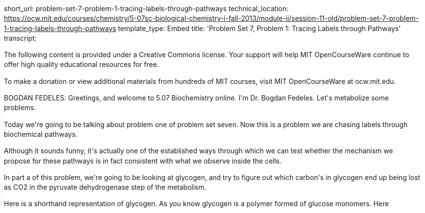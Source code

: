 short_url: problem-set-7-problem-1-tracing-labels-through-pathways
technical_location: https://ocw.mit.edu/courses/chemistry/5-07sc-biological-chemistry-i-fall-2013/module-ii/session-11-old/problem-set-7-problem-1-tracing-labels-through-pathways
template_type: Embed
title: 'Problem Set 7, Problem 1: Tracing Labels through Pathways'
transcript: <p><span m='440'>The</span> <span m='530'>following</span> <span m='950'>content</span>
  <span m='1520'>is</span> <span m='1670'>provided</span> <span m='2120'>under</span>
  <span m='2360'>a</span> <span m='2420'>Creative</span> <span m='2840'>Commons</span>
  <span m='3230'>license.</span> <span m='4380'>Your</span> <span m='4520'>support</span>
  <span m='5030'>will</span> <span m='5210'>help</span> <span m='5450'>MIT</span>
  <span m='5900'>OpenCourseWare</span> <span m='6680'>continue</span> <span m='7190'>to</span>
  <span m='7310'>offer</span> <span m='7700'>high</span> <span m='7940'>quality</span>
  <span m='8450'>educational</span> <span m='9080'>resources</span> <span m='9680'>for</span>
  <span m='9860'>free.</span> </p><p><span m='11070'>To</span> <span m='11090'>make</span>
  <span m='11270'>a</span> <span m='11330'>donation</span> <span m='12080'>or</span>
  <span m='12260'>view</span> <span m='12740'>additional</span> <span m='13130'>materials</span>
  <span m='13670'>from</span> <span m='13850'>hundreds</span> <span m='14270'>of</span>
  <span m='14360'>MIT</span> <span m='14810'>courses,</span> <span m='15900'>visit</span>
  <span m='16100'>MIT</span> <span m='16550'>OpenCourseWare</span> <span m='17630'>at</span>
  <span m='17750'>ocw.mit.edu.</span> </p><p></p><p></p><p><span m='28572'>BOGDAN
  FEDELES:</span> <span m='28643'>Greetings,</span> <span m='29360'>and</span> <span
  m='29480'>welcome</span> <span m='29840'>to</span> <span m='29990'>5.07</span> <span
  m='30580'>Biochemistry</span> <span m='31250'>online.</span> <span m='32229'>I'm</span>
  <span m='32350'>Dr.</span> <span m='32600'>Bogdan</span> <span m='32720'>Fedeles.</span>
  <span m='34170'>Let's</span> <span m='34340'>metabolize</span> <span m='34880'>some</span>
  <span m='35030'>problems.</span> </p><p><span m='36350'>Today</span> <span m='36830'>we're</span>
  <span m='36920'>going</span> <span m='37040'>to</span> <span m='37100'>be</span>
  <span m='37190'>talking</span> <span m='37490'>about</span> <span m='37870'>problem</span>
  <span m='38690'>one</span> <span m='39080'>of</span> <span m='39170'>problem</span>
  <span m='39500'>set</span> <span m='39610'>seven.</span> <span m='40670'>Now</span>
  <span m='40770'>this</span> <span m='40910'>is</span> <span m='41000'>a</span> <span
  m='41060'>problem</span> <span m='41500'>we</span> <span m='41600'>are</span> <span
  m='41750'>chasing</span> <span m='42380'>labels</span> <span m='43160'>through</span>
  <span m='43270'>biochemical</span> <span m='43820'>pathways.</span> </p><p><span
  m='45240'>Although</span> <span m='45640'>it</span> <span m='45730'>sounds</span>
  <span m='46040'>funny,</span> <span m='46850'>it's</span> <span m='47000'>actually</span>
  <span m='47270'>one</span> <span m='47420'>of</span> <span m='47510'>the</span>
  <span m='47580'>established</span> <span m='48080'>ways</span> <span m='48800'>through</span>
  <span m='48920'>which</span> <span m='49280'>we</span> <span m='49370'>can</span>
  <span m='49550'>test</span> <span m='50450'>whether</span> <span m='50660'>the</span>
  <span m='50750'>mechanism</span> <span m='51320'>we</span> <span m='51440'>propose</span>
  <span m='52010'>for</span> <span m='52190'>these</span> <span m='52400'>pathways</span>
  <span m='53300'>is</span> <span m='53450'>in</span> <span m='53540'>fact</span>
  <span m='53720'>consistent</span> <span m='54650'>with</span> <span m='54800'>what</span>
  <span m='55010'>we</span> <span m='55130'>observe</span> <span m='55940'>inside</span>
  <span m='56270'>the</span> <span m='56390'>cells.</span> </p><p><span m='60610'>In</span>
  <span m='60770'>part</span> <span m='61010'>a</span> <span m='61460'>of</span> <span
  m='61610'>this</span> <span m='61760'>problem,</span> <span m='62550'>we're</span>
  <span m='62650'>going</span> <span m='62690'>to</span> <span m='62750'>be</span>
  <span m='62810'>looking</span> <span m='63200'>at</span> <span m='63320'>glycogen,</span>
  <span m='64489'>and</span> <span m='64610'>try</span> <span m='64750'>to</span>
  <span m='64849'>figure</span> <span m='65120'>out</span> <span m='65540'>which</span>
  <span m='65770'>carbon's</span> <span m='66430'>in</span> <span m='66560'>glycogen</span>
  <span m='67400'>end</span> <span m='67580'>up</span> <span m='67940'>being</span>
  <span m='68210'>lost</span> <span m='68720'>as</span> <span m='68810'>CO2</span>
  <span m='70040'>in</span> <span m='70700'>the</span> <span m='70790'>pyruvate</span>
  <span m='71230'>dehydrogenase</span> <span m='72200'>step</span> <span m='73040'>of</span>
  <span m='73160'>the</span> <span m='73220'>metabolism.</span> </p><p><span m='74420'>Here</span>
  <span m='74660'>is</span> <span m='74780'>a</span> <span m='74840'>shorthand</span>
  <span m='75230'>representation</span> <span m='75890'>of</span> <span m='75980'>glycogen.</span>
  <span m='77180'>As</span> <span m='77300'>you</span> <span m='77390'>know</span>
  <span m='77630'>glycogen</span> <span m='78110'>is</span> <span m='78230'>a</span>
  <span m='78290'>polymer</span> <span m='79490'>formed</span> <span m='79880'>of</span>
  <span m='80030'>glucose</span> <span m='80480'>monomers.</span> <span m='81440'>Here</span>